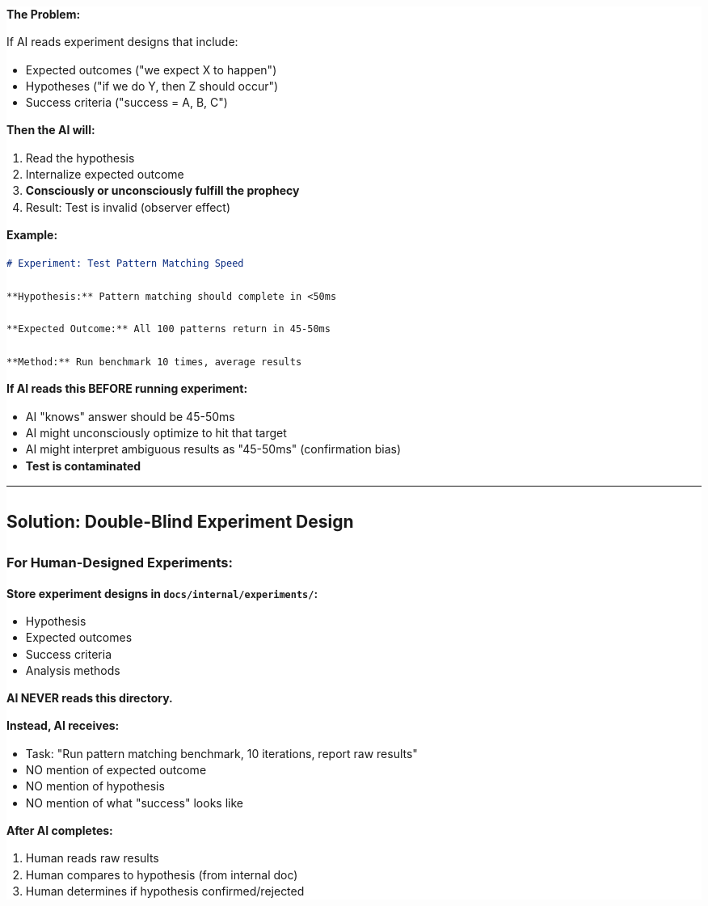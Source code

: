 **The Problem:**

If AI reads experiment designs that include:
- Expected outcomes ("we expect X to happen")
- Hypotheses ("if we do Y, then Z should occur")
- Success criteria ("success = A, B, C")

**Then the AI will:**
1. Read the hypothesis
2. Internalize expected outcome
3. **Consciously or unconsciously fulfill the prophecy**
4. Result: Test is invalid (observer effect)

**Example:**

```markdown
# Experiment: Test Pattern Matching Speed

**Hypothesis:** Pattern matching should complete in <50ms

**Expected Outcome:** All 100 patterns return in 45-50ms

**Method:** Run benchmark 10 times, average results
```

**If AI reads this BEFORE running experiment:**
- AI "knows" answer should be 45-50ms
- AI might unconsciously optimize to hit that target
- AI might interpret ambiguous results as "45-50ms" (confirmation bias)
- **Test is contaminated**

---

## Solution: Double-Blind Experiment Design

### **For Human-Designed Experiments:**

**Store experiment designs in `docs/internal/experiments/`:**
- Hypothesis
- Expected outcomes
- Success criteria
- Analysis methods

**AI NEVER reads this directory.**

**Instead, AI receives:**
- Task: "Run pattern matching benchmark, 10 iterations, report raw results"
- NO mention of expected outcome
- NO mention of hypothesis
- NO mention of what "success" looks like

**After AI completes:**
1. Human reads raw results
2. Human compares to hypothesis (from internal doc)
3. Human determines if hypothesis confirmed/rejected
